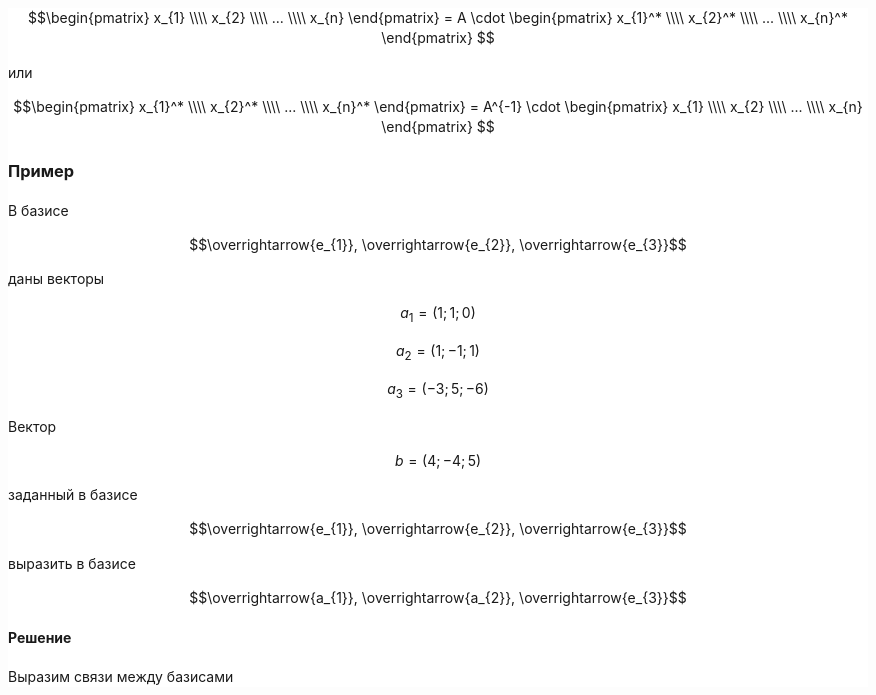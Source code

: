 $$\begin{pmatrix}
x_{1} \\\\
x_{2} \\\\
... \\\\
x_{n}
\end{pmatrix} = A \cdot \begin{pmatrix}
x_{1}^* \\\\
x_{2}^* \\\\
... \\\\
x_{n}^*
\end{pmatrix}
$$

или

$$\begin{pmatrix}
x_{1}^* \\\\
x_{2}^* \\\\
... \\\\
x_{n}^*
\end{pmatrix} = A^{-1} \cdot \begin{pmatrix}
x_{1} \\\\
x_{2} \\\\
... \\\\
x_{n}
\end{pmatrix}
$$

### Пример

В базисе

$$\overrightarrow{e_{1}}, \overrightarrow{e_{2}}, \overrightarrow{e_{3}}$$

даны векторы

$$ a_{1}=(1;1;0) $$

$$ a_{2}=(1;-1;1) $$

$$ a_{3}=(-3;5;-6) $$

Вектор

$$ b=(4;-4;5) $$

заданный в базисе

$$\overrightarrow{e_{1}}, \overrightarrow{e_{2}}, \overrightarrow{e_{3}}$$

выразить в базисе

$$\overrightarrow{a_{1}}, \overrightarrow{a_{2}}, \overrightarrow{e_{3}}$$

#### Решение

Выразим связи между базисами
